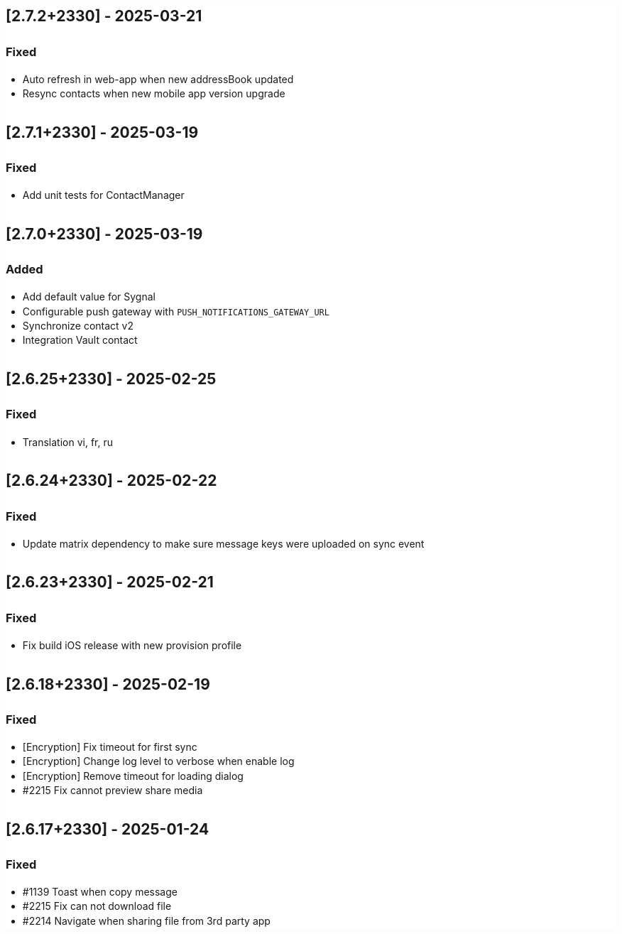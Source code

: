 ## [2.7.2+2330] - 2025-03-21
### Fixed
- Auto refresh in web-app when new addressBook updated
- Resync contacts when new mobile app version upgrade

## [2.7.1+2330] - 2025-03-19
### Fixed
- Add unit tests for ContactManager

## [2.7.0+2330] - 2025-03-19
### Added
- Add default value for Sygnal
- Configurable push gateway with `PUSH_NOTIFICATIONS_GATEWAY_URL`
- Synchronize contact v2
- Integration Vault contact

## [2.6.25+2330] - 2025-02-25
### Fixed
- Translation vi, fr, ru

## [2.6.24+2330] - 2025-02-22
### Fixed
- Update matrix dependency to make sure message keys were uploaded on sync event

## [2.6.23+2330] - 2025-02-21
### Fixed
- Fix build iOS release with new provision profile

## [2.6.18+2330] - 2025-02-19
### Fixed
- [Encryption] Fix timeout for first sync
- [Encryption] Change log level to verbose when enable log
- [Encryption] Remove timeout for loading dialog
- #2215 Fix cannot preview share media

## [2.6.17+2330] - 2025-01-24
### Fixed
- #1139 Toast when copy message
- #2215 Fix can not download file 
- #2214 Navigate when sharing file from 3rd party app


[2.6.6+2330]: https://github.com/linagora/twake-on-matrix/releases/tag/2.6.6
[2.6.0+2330]: https://github.com/linagora/twake-on-matrix/releases/tag/2.6.0
[2.5.2+2330]: https://github.com/linagora/twake-on-matrix/releases/tag/2.5.2
[2.4.20+2330]: https://github.com/linagora/twake-on-matrix/releases/tag/2.4.20
[2.4.19+2330]: https://github.com/linagora/twake-on-matrix/releases/tag/2.4.19
[2.4.18+2330]: https://github.com/linagora/twake-on-matrix/releases/tag/2.4.18
[2.4.16+2330]: https://github.com/linagora/twake-on-matrix/releases/tag/2.4.16
[2.4.15+2330]: https://github.com/linagora/twake-on-matrix/releases/tag/2.4.15
[2.4.14+2330]: https://github.com/linagora/twake-on-matrix/releases/tag/2.4.14
[2.4.12+2330]: https://github.com/linagora/twake-on-matrix/releases/tag/2.4.12
[2.4.10+2330]: https://github.com/linagora/twake-on-matrix/releases/tag/2.4.10
[2.4.6+2330]: https://github.com/linagora/twake-on-matrix/releases/tag/2.4.6
[2.4.5+2330]: https://github.com/linagora/twake-on-matrix/releases/tag/2.4.5
[2.4.2+2330]: https://github.com/linagora/twake-on-matrix/releases/tag/2.4.2
[2.4.1+2330]: https://github.com/linagora/twake-on-matrix/releases/tag/2.4.1
[2.4.0+2330]: https://github.com/linagora/twake-on-matrix/releases/tag/2.4.0
[2.3.7+2330]: https://github.com/linagora/twake-on-matrix/releases/tag/2.3.7
[2.3.6+2330]: https://github.com/linagora/twake-on-matrix/releases/tag/2.3.6
[2.3.3+2330]: https://github.com/linagora/twake-on-matrix/releases/tag/2.3.3
[2.3.2+2330]: https://github.com/linagora/twake-on-matrix/releases/tag/2.3.2
[2.3.1+2330]: https://github.com/linagora/twake-on-matrix/releases/tag/2.3.1
[2.3.0+2330]: https://github.com/linagora/twake-on-matrix/releases/tag/2.3.0
[2.2.4+2330]: https://github.com/linagora/twake-on-matrix/releases/tag/2.2.4